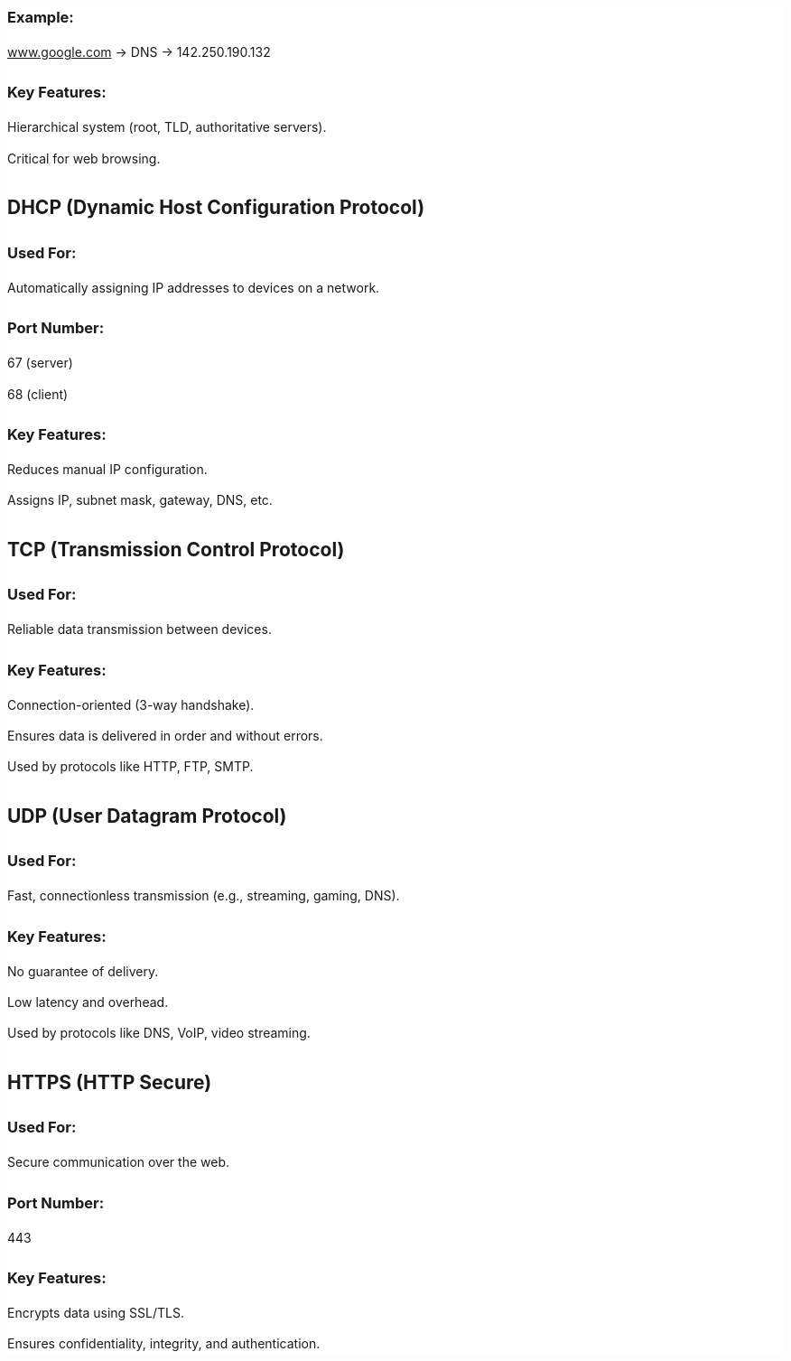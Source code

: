 ### Example:
www.google.com → DNS → 142.250.190.132

### Key Features:
Hierarchical system (root, TLD, authoritative servers).

Critical for web browsing.

## DHCP (Dynamic Host Configuration Protocol)
### Used For:
Automatically assigning IP addresses to devices on a network.

### Port Number:
67 (server)

68 (client)

### Key Features:
Reduces manual IP configuration.

Assigns IP, subnet mask, gateway, DNS, etc.

## TCP (Transmission Control Protocol)
### Used For:
Reliable data transmission between devices.

### Key Features:
Connection-oriented (3-way handshake).

Ensures data is delivered in order and without errors.

Used by protocols like HTTP, FTP, SMTP.

## UDP (User Datagram Protocol)
### Used For:
Fast, connectionless transmission (e.g., streaming, gaming, DNS).

### Key Features:
No guarantee of delivery.

Low latency and overhead.

Used by protocols like DNS, VoIP, video streaming.

## HTTPS (HTTP Secure)
### Used For:
Secure communication over the web.

### Port Number:
443

### Key Features:
Encrypts data using SSL/TLS.

Ensures confidentiality, integrity, and authentication.
